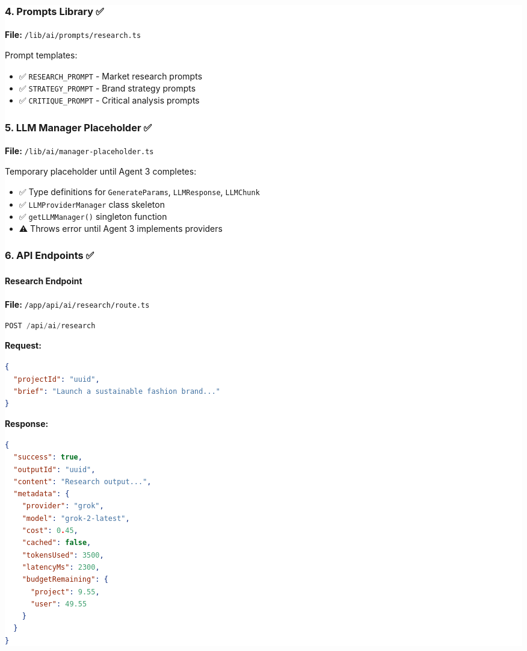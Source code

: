 ### 4. Prompts Library ✅
**File:** `/lib/ai/prompts/research.ts`

Prompt templates:
- ✅ `RESEARCH_PROMPT` - Market research prompts
- ✅ `STRATEGY_PROMPT` - Brand strategy prompts
- ✅ `CRITIQUE_PROMPT` - Critical analysis prompts

### 5. LLM Manager Placeholder ✅
**File:** `/lib/ai/manager-placeholder.ts`

Temporary placeholder until Agent 3 completes:
- ✅ Type definitions for `GenerateParams`, `LLMResponse`, `LLMChunk`
- ✅ `LLMProviderManager` class skeleton
- ✅ `getLLMManager()` singleton function
- ⚠️ Throws error until Agent 3 implements providers

### 6. API Endpoints ✅

#### Research Endpoint
**File:** `/app/api/ai/research/route.ts`

```typescript
POST /api/ai/research
```

**Request:**
```json
{
  "projectId": "uuid",
  "brief": "Launch a sustainable fashion brand..."
}
```

**Response:**
```json
{
  "success": true,
  "outputId": "uuid",
  "content": "Research output...",
  "metadata": {
    "provider": "grok",
    "model": "grok-2-latest",
    "cost": 0.45,
    "cached": false,
    "tokensUsed": 3500,
    "latencyMs": 2300,
    "budgetRemaining": {
      "project": 9.55,
      "user": 49.55
    }
  }
}
```
